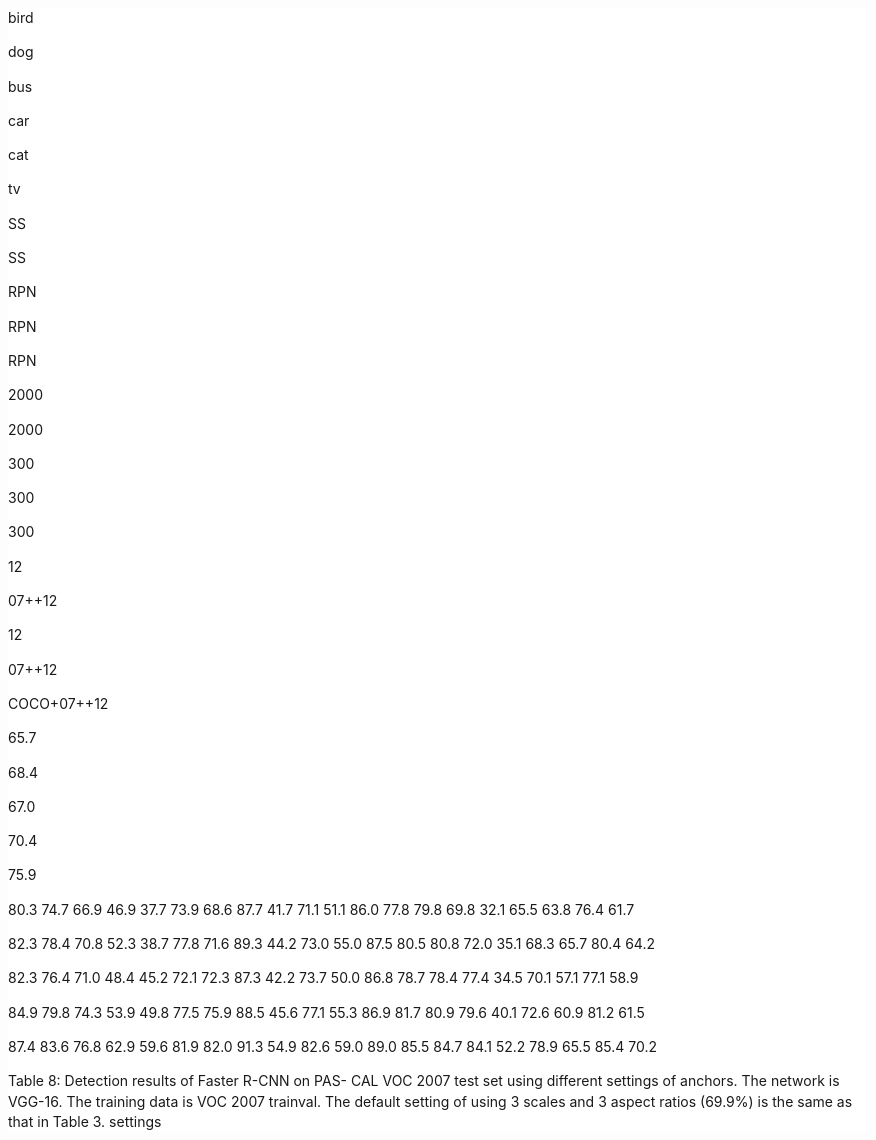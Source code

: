 bird

dog

bus

car

cat

tv

SS

SS

RPN

RPN

RPN

2000

2000

300

300

300

12

07++12

12

07++12

COCO+07++12

65.7

68.4

67.0

70.4

75.9

80.3 74.7 66.9 46.9 37.7 73.9 68.6 87.7 41.7 71.1 51.1 86.0 77.8 79.8 69.8 32.1 65.5 63.8 76.4 61.7

82.3 78.4 70.8 52.3 38.7 77.8 71.6 89.3 44.2 73.0 55.0 87.5 80.5 80.8 72.0 35.1 68.3 65.7 80.4 64.2

82.3 76.4 71.0 48.4 45.2 72.1 72.3 87.3 42.2 73.7 50.0 86.8 78.7 78.4 77.4 34.5 70.1 57.1 77.1 58.9

84.9 79.8 74.3 53.9 49.8 77.5 75.9 88.5 45.6 77.1 55.3 86.9 81.7 80.9 79.6 40.1 72.6 60.9 81.2 61.5

87.4 83.6 76.8 62.9 59.6 81.9 82.0 91.3 54.9 82.6 59.0 89.0 85.5 84.7 84.1 52.2 78.9 65.5 85.4 70.2

Table 8: Detection results of Faster R-CNN on PAS-
CAL VOC 2007 test set using different settings of
anchors. The network is VGG-16. The training data
is VOC 2007 trainval. The default setting of using 3
scales and 3 aspect ratios (69.9%) is the same as that
in Table 3.
settings
